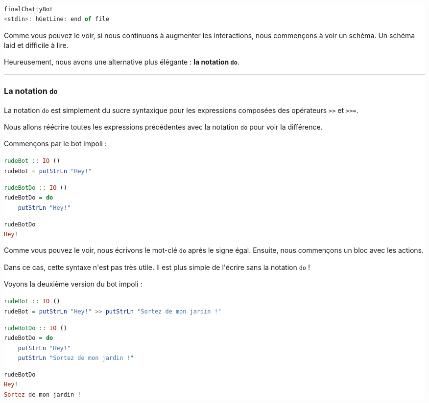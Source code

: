 ```haskell
finalChattyBot
<stdin>: hGetLine: end of file
```

Comme vous pouvez le voir, si nous continuons à augmenter les interactions, nous commençons à voir un schéma. Un schéma laid et difficile à lire.  

Heureusement, nous avons une alternative plus élégante : **la notation `do`**.  

---

### La notation `do`  

La notation `do` est simplement du sucre syntaxique pour les expressions composées des opérateurs `>>` et `>>=`.  

Nous allons réécrire toutes les expressions précédentes avec la notation `do` pour voir la différence.  

Commençons par le bot impoli :  

```haskell
rudeBot :: IO ()
rudeBot = putStrLn "Hey!"
```

```haskell
rudeBotDo :: IO ()
rudeBotDo = do
    putStrLn "Hey!"
```

```haskell
rudeBotDo
Hey!
```

Comme vous pouvez le voir, nous écrivons le mot-clé `do` après le signe égal. Ensuite, nous commençons un bloc avec les actions.  

Dans ce cas, cette syntaxe n'est pas très utile. Il est plus simple de l'écrire sans la notation `do` !  

Voyons la deuxième version du bot impoli :  

```haskell
rudeBot :: IO ()
rudeBot = putStrLn "Hey!" >> putStrLn "Sortez de mon jardin !"
```

```haskell
rudeBotDo :: IO ()
rudeBotDo = do 
    putStrLn "Hey!"
    putStrLn "Sortez de mon jardin !"
```

```haskell
rudeBotDo
Hey!
Sortez de mon jardin !
```
